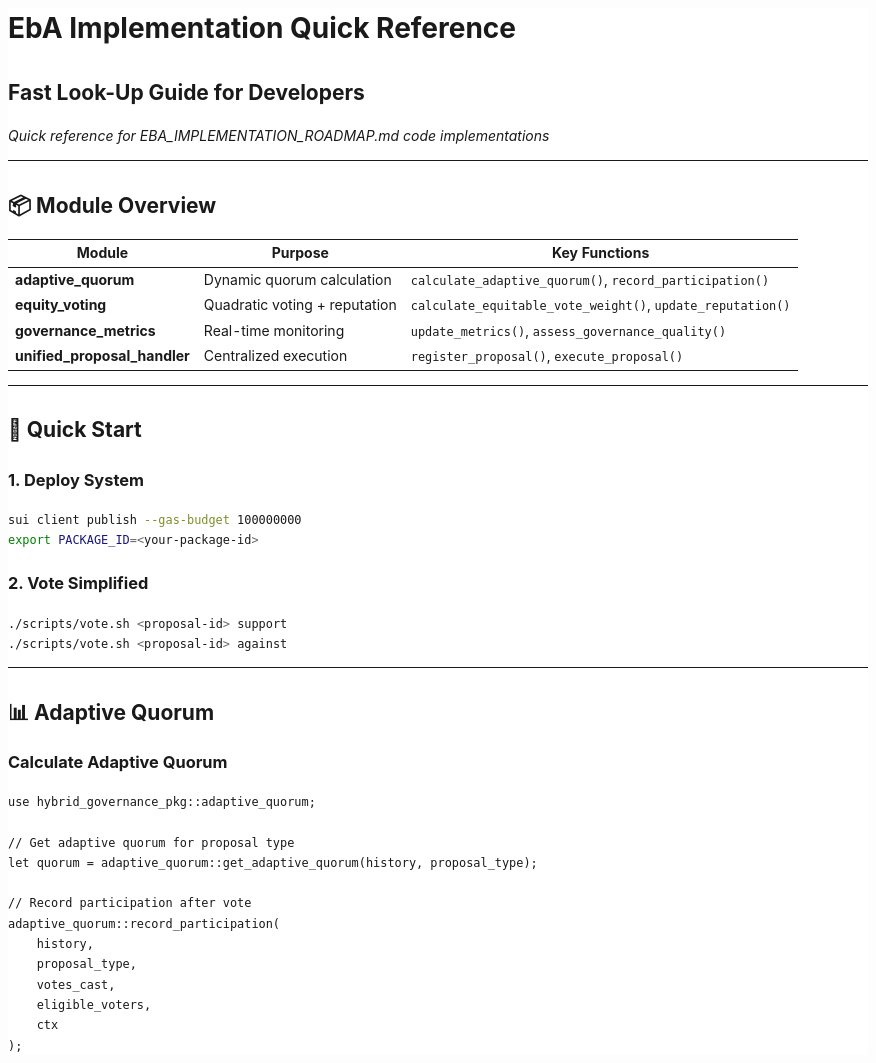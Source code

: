 # EbA Implementation Quick Reference
## Fast Look-Up Guide for Developers

*Quick reference for EBA_IMPLEMENTATION_ROADMAP.md code implementations*

---

## 📦 Module Overview

| Module | Purpose | Key Functions |
|--------|---------|---------------|
| **adaptive_quorum** | Dynamic quorum calculation | `calculate_adaptive_quorum()`, `record_participation()` |
| **equity_voting** | Quadratic voting + reputation | `calculate_equitable_vote_weight()`, `update_reputation()` |
| **governance_metrics** | Real-time monitoring | `update_metrics()`, `assess_governance_quality()` |
| **unified_proposal_handler** | Centralized execution | `register_proposal()`, `execute_proposal()` |

---

## 🚀 Quick Start

### 1. Deploy System
```bash
sui client publish --gas-budget 100000000
export PACKAGE_ID=<your-package-id>
```

### 2. Vote Simplified
```bash
./scripts/vote.sh <proposal-id> support
./scripts/vote.sh <proposal-id> against
```

---

## 📊 Adaptive Quorum

### Calculate Adaptive Quorum
```move
use hybrid_governance_pkg::adaptive_quorum;

// Get adaptive quorum for proposal type
let quorum = adaptive_quorum::get_adaptive_quorum(history, proposal_type);

// Record participation after vote
adaptive_quorum::record_participation(
    history,
    proposal_type,
    votes_cast,
    eligible_voters,
    ctx
);
```
